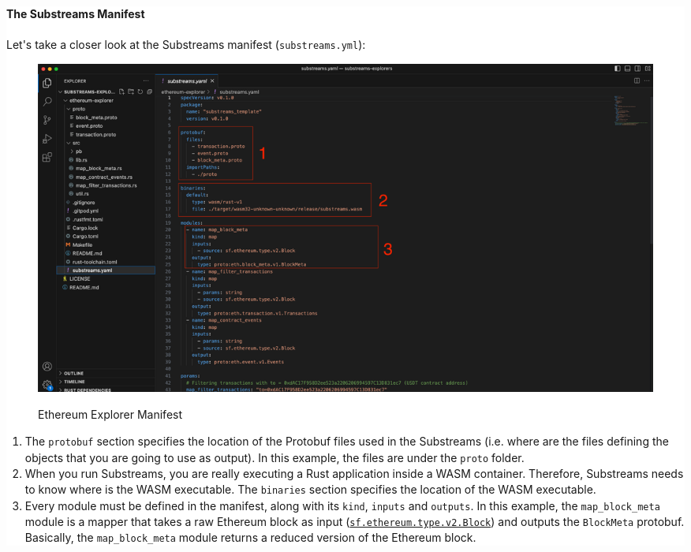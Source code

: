 #### The Substreams Manifest

Let's take a closer look at the Substreams manifest (`substreams.yml`):

<figure><img src="../../../.gitbook/assets/eth-explorer-manifest.png" width="100%" /><figcaption><p>Ethereum Explorer Manifest</p></figcaption></figure>

1. The `protobuf` section specifies the location of the Protobuf files used in the Substreams (i.e. where are the files defining the objects that you are going to use as output). In this example, the files are under the `proto` folder.
2. When you run Substreams, you are really executing a Rust application inside a WASM container. Therefore, Substreams needs to know where is the WASM executable. The `binaries` section specifies the location of the WASM executable.
3. Every module must be defined in the manifest, along with its `kind`, `inputs` and `outputs`.
In this example, the `map_block_meta` module is a mapper that takes a raw Ethereum block as input ([`sf.ethereum.type.v2.Block`](https://github.com/streamingfast/firehose-ethereum/blob/develop/proto/sf/ethereum/type/v2/type.proto)) and outputs the `BlockMeta` protobuf. Basically, the `map_block_meta` module returns a reduced version of the Ethereum block.

